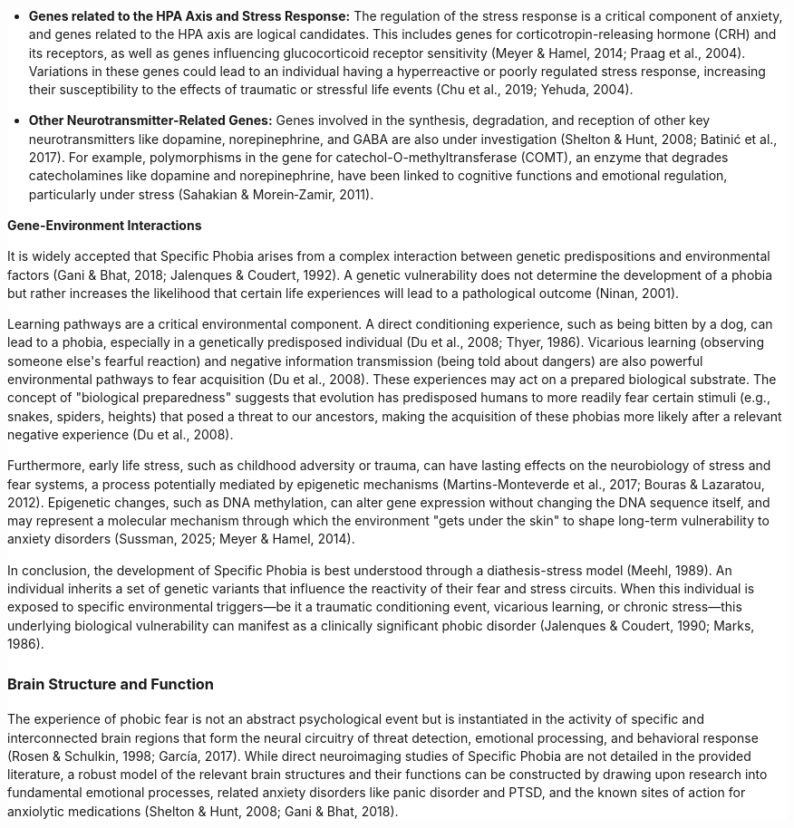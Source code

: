 *   **Genes related to the HPA Axis and Stress Response:** The regulation of the stress response is a critical component of anxiety, and genes related to the HPA axis are logical candidates. This includes genes for corticotropin-releasing hormone (CRH) and its receptors, as well as genes influencing glucocorticoid receptor sensitivity (Meyer & Hamel, 2014; Praag et al., 2004). Variations in these genes could lead to an individual having a hyperreactive or poorly regulated stress response, increasing their susceptibility to the effects of traumatic or stressful life events (Chu et al., 2019; Yehuda, 2004).

*   **Other Neurotransmitter-Related Genes:** Genes involved in the synthesis, degradation, and reception of other key neurotransmitters like dopamine, norepinephrine, and GABA are also under investigation (Shelton & Hunt, 2008; Batinić et al., 2017). For example, polymorphisms in the gene for catechol-O-methyltransferase (COMT), an enzyme that degrades catecholamines like dopamine and norepinephrine, have been linked to cognitive functions and emotional regulation, particularly under stress (Sahakian & Morein‐Zamir, 2011).

**Gene-Environment Interactions**

It is widely accepted that Specific Phobia arises from a complex interaction between genetic predispositions and environmental factors (Gani & Bhat, 2018; Jalenques & Coudert, 1992). A genetic vulnerability does not determine the development of a phobia but rather increases the likelihood that certain life experiences will lead to a pathological outcome (Ninan, 2001).

Learning pathways are a critical environmental component. A direct conditioning experience, such as being bitten by a dog, can lead to a phobia, especially in a genetically predisposed individual (Du et al., 2008; Thyer, 1986). Vicarious learning (observing someone else's fearful reaction) and negative information transmission (being told about dangers) are also powerful environmental pathways to fear acquisition (Du et al., 2008). These experiences may act on a prepared biological substrate. The concept of "biological preparedness" suggests that evolution has predisposed humans to more readily fear certain stimuli (e.g., snakes, spiders, heights) that posed a threat to our ancestors, making the acquisition of these phobias more likely after a relevant negative experience (Du et al., 2008).

Furthermore, early life stress, such as childhood adversity or trauma, can have lasting effects on the neurobiology of stress and fear systems, a process potentially mediated by epigenetic mechanisms (Martins-Monteverde et al., 2017; Bouras & Lazaratou, 2012). Epigenetic changes, such as DNA methylation, can alter gene expression without changing the DNA sequence itself, and may represent a molecular mechanism through which the environment "gets under the skin" to shape long-term vulnerability to anxiety disorders (Sussman, 2025; Meyer & Hamel, 2014).

In conclusion, the development of Specific Phobia is best understood through a diathesis-stress model (Meehl, 1989). An individual inherits a set of genetic variants that influence the reactivity of their fear and stress circuits. When this individual is exposed to specific environmental triggers—be it a traumatic conditioning event, vicarious learning, or chronic stress—this underlying biological vulnerability can manifest as a clinically significant phobic disorder (Jalenques & Coudert, 1990; Marks, 1986).

### Brain Structure and Function

The experience of phobic fear is not an abstract psychological event but is instantiated in the activity of specific and interconnected brain regions that form the neural circuitry of threat detection, emotional processing, and behavioral response (Rosen & Schulkin, 1998; García, 2017). While direct neuroimaging studies of Specific Phobia are not detailed in the provided literature, a robust model of the relevant brain structures and their functions can be constructed by drawing upon research into fundamental emotional processes, related anxiety disorders like panic disorder and PTSD, and the known sites of action for anxiolytic medications (Shelton & Hunt, 2008; Gani & Bhat, 2018).
